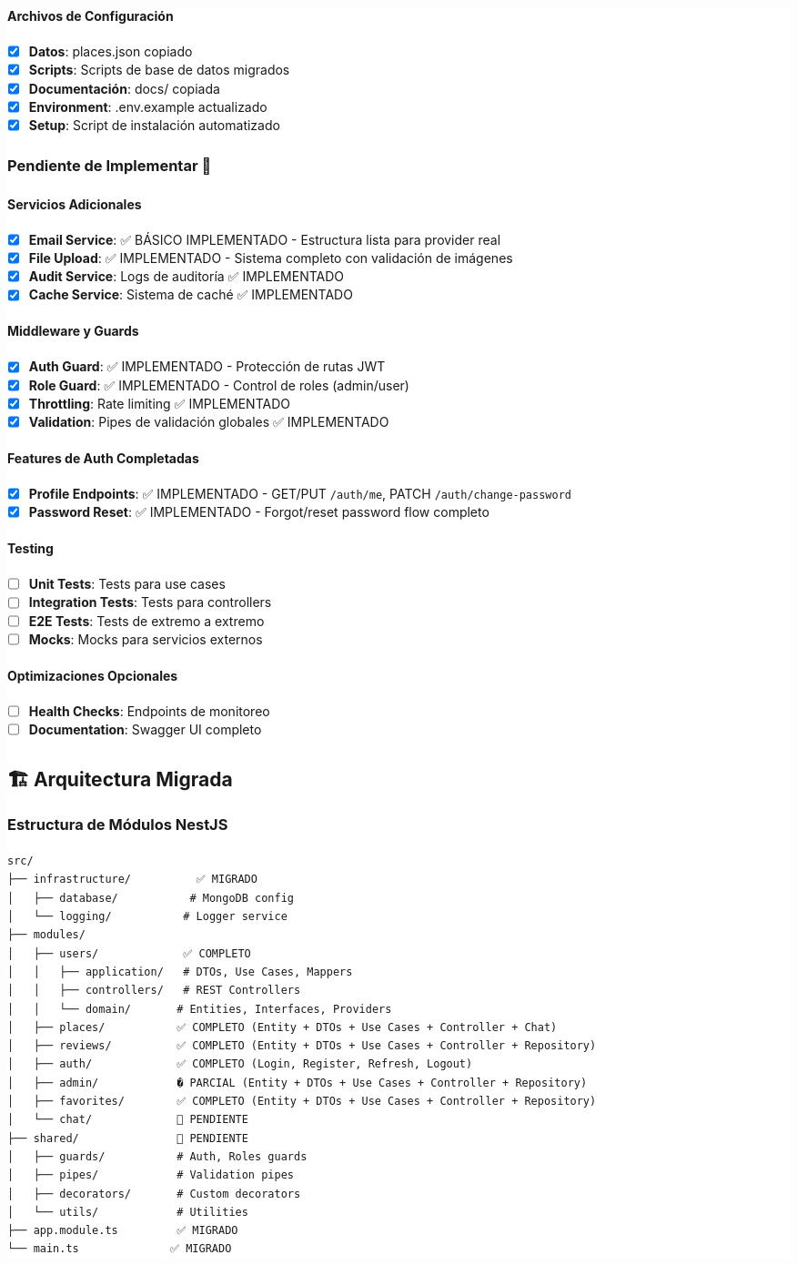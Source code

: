 #### Archivos de Configuración
- [x] **Datos**: places.json copiado
- [x] **Scripts**: Scripts de base de datos migrados
- [x] **Documentación**: docs/ copiada
- [x] **Environment**: .env.example actualizado
- [x] **Setup**: Script de instalación automatizado

### Pendiente de Implementar 🔄

#### Servicios Adicionales
- [x] **Email Service**: ✅ BÁSICO IMPLEMENTADO - Estructura lista para provider real
- [x] **File Upload**: ✅ IMPLEMENTADO - Sistema completo con validación de imágenes  
- [x] **Audit Service**: Logs de auditoría ✅ IMPLEMENTADO
- [x] **Cache Service**: Sistema de caché ✅ IMPLEMENTADO

#### Middleware y Guards
- [x] **Auth Guard**: ✅ IMPLEMENTADO - Protección de rutas JWT
- [x] **Role Guard**: ✅ IMPLEMENTADO - Control de roles (admin/user)
- [x] **Throttling**: Rate limiting ✅ IMPLEMENTADO
- [x] **Validation**: Pipes de validación globales ✅ IMPLEMENTADO

#### Features de Auth Completadas
- [x] **Profile Endpoints**: ✅ IMPLEMENTADO - GET/PUT `/auth/me`, PATCH `/auth/change-password`
- [x] **Password Reset**: ✅ IMPLEMENTADO - Forgot/reset password flow completo

#### Testing
- [ ] **Unit Tests**: Tests para use cases
- [ ] **Integration Tests**: Tests para controllers
- [ ] **E2E Tests**: Tests de extremo a extremo
- [ ] **Mocks**: Mocks para servicios externos

#### Optimizaciones Opcionales
- [ ] **Health Checks**: Endpoints de monitoreo
- [ ] **Documentation**: Swagger UI completo

## 🏗️ Arquitectura Migrada

### Estructura de Módulos NestJS

```
src/
├── infrastructure/          ✅ MIGRADO
│   ├── database/           # MongoDB config
│   └── logging/           # Logger service
├── modules/               
│   ├── users/             ✅ COMPLETO
│   │   ├── application/   # DTOs, Use Cases, Mappers
│   │   ├── controllers/   # REST Controllers
│   │   └── domain/       # Entities, Interfaces, Providers
│   ├── places/           ✅ COMPLETO (Entity + DTOs + Use Cases + Controller + Chat)
│   ├── reviews/          ✅ COMPLETO (Entity + DTOs + Use Cases + Controller + Repository)
│   ├── auth/             ✅ COMPLETO (Login, Register, Refresh, Logout)
│   ├── admin/            � PARCIAL (Entity + DTOs + Use Cases + Controller + Repository)
│   ├── favorites/        ✅ COMPLETO (Entity + DTOs + Use Cases + Controller + Repository)
│   └── chat/             📝 PENDIENTE
├── shared/               📝 PENDIENTE
│   ├── guards/           # Auth, Roles guards
│   ├── pipes/            # Validation pipes
│   ├── decorators/       # Custom decorators
│   └── utils/            # Utilities
├── app.module.ts         ✅ MIGRADO
└── main.ts              ✅ MIGRADO
```
